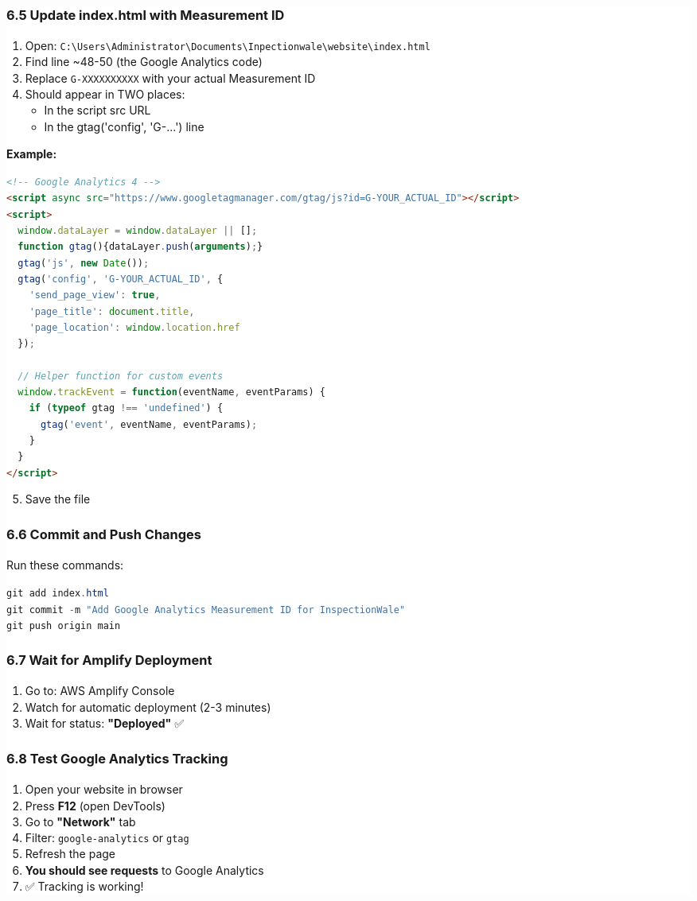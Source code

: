 ### 6.5 Update index.html with Measurement ID

1. Open: `C:\Users\Administrator\Documents\Inpectionwale\website\index.html`
2. Find line ~48-50 (the Google Analytics code)
3. Replace `G-XXXXXXXXXX` with your actual Measurement ID
4. Should appear in TWO places:
   - In the script src URL
   - In the gtag('config', 'G-...') line

**Example:**
```html
<!-- Google Analytics 4 -->
<script async src="https://www.googletagmanager.com/gtag/js?id=G-YOUR_ACTUAL_ID"></script>
<script>
  window.dataLayer = window.dataLayer || [];
  function gtag(){dataLayer.push(arguments);}
  gtag('js', new Date());
  gtag('config', 'G-YOUR_ACTUAL_ID', {
    'send_page_view': true,
    'page_title': document.title,
    'page_location': window.location.href
  });
  
  // Helper function for custom events
  window.trackEvent = function(eventName, eventParams) {
    if (typeof gtag !== 'undefined') {
      gtag('event', eventName, eventParams);
    }
  }
</script>
```

5. Save the file

### 6.6 Commit and Push Changes

Run these commands:
```powershell
git add index.html
git commit -m "Add Google Analytics Measurement ID for InspectionWale"
git push origin main
```

### 6.7 Wait for Amplify Deployment

1. Go to: AWS Amplify Console
2. Watch for automatic deployment (2-3 minutes)
3. Wait for status: **"Deployed"** ✅

### 6.8 Test Google Analytics Tracking

1. Open your website in browser
2. Press **F12** (open DevTools)
3. Go to **"Network"** tab
4. Filter: `google-analytics` or `gtag`
5. Refresh the page
6. **You should see requests** to Google Analytics
7. ✅ Tracking is working!
